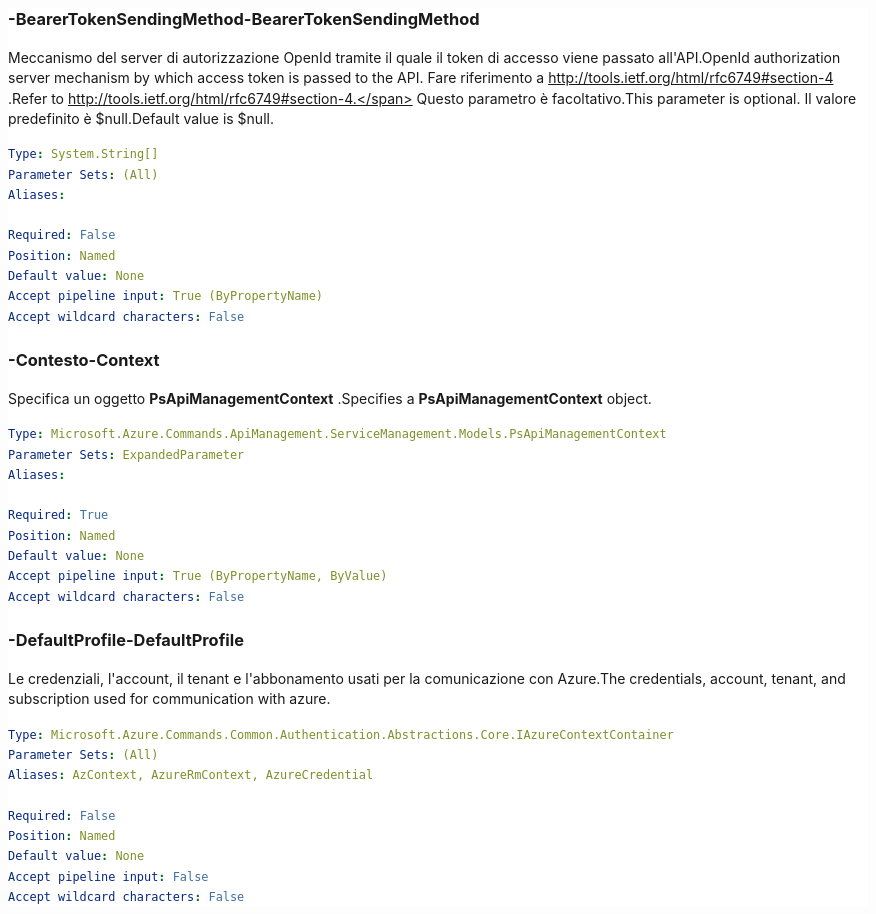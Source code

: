 ### <span data-ttu-id="c27d6-123">-BearerTokenSendingMethod</span><span class="sxs-lookup"><span data-stu-id="c27d6-123">-BearerTokenSendingMethod</span></span>
<span data-ttu-id="c27d6-124">Meccanismo del server di autorizzazione OpenId tramite il quale il token di accesso viene passato all'API.</span><span class="sxs-lookup"><span data-stu-id="c27d6-124">OpenId authorization server mechanism by which access token is passed to the API.</span></span> <span data-ttu-id="c27d6-125">Fare riferimento a http://tools.ietf.org/html/rfc6749#section-4 .</span><span class="sxs-lookup"><span data-stu-id="c27d6-125">Refer to http://tools.ietf.org/html/rfc6749#section-4.</span></span> <span data-ttu-id="c27d6-126">Questo parametro è facoltativo.</span><span class="sxs-lookup"><span data-stu-id="c27d6-126">This parameter is optional.</span></span> <span data-ttu-id="c27d6-127">Il valore predefinito è $null.</span><span class="sxs-lookup"><span data-stu-id="c27d6-127">Default value is $null.</span></span>

```yaml
Type: System.String[]
Parameter Sets: (All)
Aliases:

Required: False
Position: Named
Default value: None
Accept pipeline input: True (ByPropertyName)
Accept wildcard characters: False
```

### <span data-ttu-id="c27d6-128">-Contesto</span><span class="sxs-lookup"><span data-stu-id="c27d6-128">-Context</span></span>
<span data-ttu-id="c27d6-129">Specifica un oggetto **PsApiManagementContext** .</span><span class="sxs-lookup"><span data-stu-id="c27d6-129">Specifies a **PsApiManagementContext** object.</span></span>

```yaml
Type: Microsoft.Azure.Commands.ApiManagement.ServiceManagement.Models.PsApiManagementContext
Parameter Sets: ExpandedParameter
Aliases:

Required: True
Position: Named
Default value: None
Accept pipeline input: True (ByPropertyName, ByValue)
Accept wildcard characters: False
```

### <span data-ttu-id="c27d6-130">-DefaultProfile</span><span class="sxs-lookup"><span data-stu-id="c27d6-130">-DefaultProfile</span></span>
<span data-ttu-id="c27d6-131">Le credenziali, l'account, il tenant e l'abbonamento usati per la comunicazione con Azure.</span><span class="sxs-lookup"><span data-stu-id="c27d6-131">The credentials, account, tenant, and subscription used for communication with azure.</span></span>

```yaml
Type: Microsoft.Azure.Commands.Common.Authentication.Abstractions.Core.IAzureContextContainer
Parameter Sets: (All)
Aliases: AzContext, AzureRmContext, AzureCredential

Required: False
Position: Named
Default value: None
Accept pipeline input: False
Accept wildcard characters: False
```
